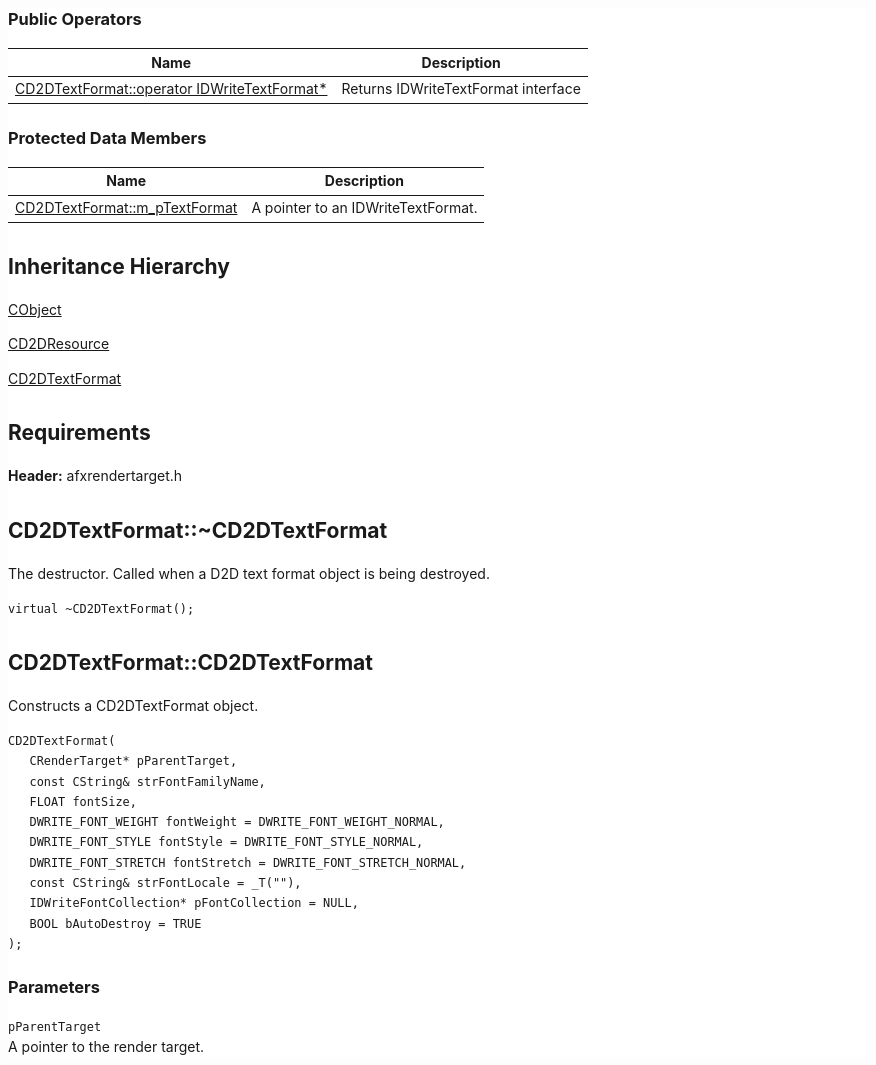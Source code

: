 ### Public Operators  
  
|Name|Description|  
|----------|-----------------|  
|[CD2DTextFormat::operator IDWriteTextFormat*](#cd2dtextformat__operator_idwritetextformat_star)|Returns IDWriteTextFormat interface|  
  
### Protected Data Members  
  
|Name|Description|  
|----------|-----------------|  
|[CD2DTextFormat::m_pTextFormat](#cd2dtextformat__m_ptextformat)|A pointer to an IDWriteTextFormat.|  
  
## Inheritance Hierarchy  
 [CObject](../vs140/CObject-Class.md)  
  
 [CD2DResource](../vs140/CD2DResource-Class.md)  
  
 [CD2DTextFormat](../vs140/CD2DTextFormat-Class.md)  
  
## Requirements  
 **Header:** afxrendertarget.h  
  
##  <a name="cd2dtextformat___dtorcd2dtextformat"></a>  CD2DTextFormat::~CD2DTextFormat  
 The destructor. Called when a D2D text format object is being destroyed.  
  
```  
virtual ~CD2DTextFormat();  
```  
  
##  <a name="cd2dtextformat__cd2dtextformat"></a>  CD2DTextFormat::CD2DTextFormat  
 Constructs a CD2DTextFormat object.  
  
```  
CD2DTextFormat(  
   CRenderTarget* pParentTarget,  
   const CString& strFontFamilyName,  
   FLOAT fontSize,  
   DWRITE_FONT_WEIGHT fontWeight = DWRITE_FONT_WEIGHT_NORMAL,  
   DWRITE_FONT_STYLE fontStyle = DWRITE_FONT_STYLE_NORMAL,  
   DWRITE_FONT_STRETCH fontStretch = DWRITE_FONT_STRETCH_NORMAL,  
   const CString& strFontLocale = _T(""),  
   IDWriteFontCollection* pFontCollection = NULL,  
   BOOL bAutoDestroy = TRUE  
);  
```  
  
### Parameters  
 `pParentTarget`  
 A pointer to the render target.  
  